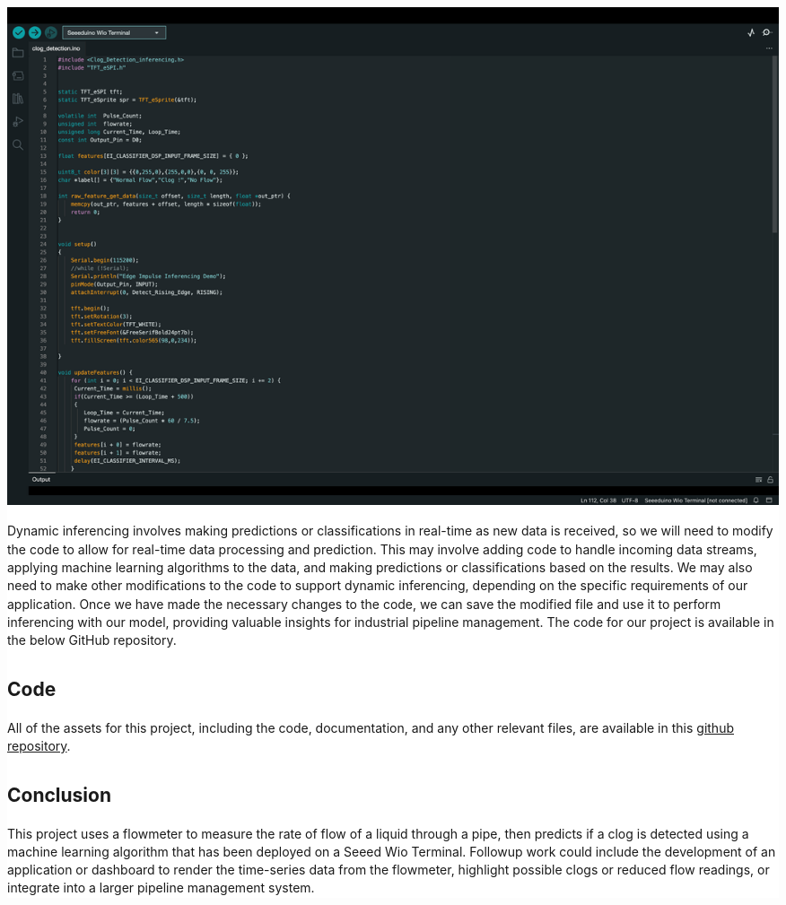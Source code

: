 ![](.gitbook/assets/clog-detection-with-ai/code.png)

Dynamic inferencing involves making predictions or classifications in real-time as new data is received, so we will need to modify the code to allow for real-time data processing and prediction. This may involve adding code to handle incoming data streams, applying machine learning algorithms to the data, and making predictions or classifications based on the results. We may also need to make other modifications to the code to support dynamic inferencing, depending on the specific requirements of our application. Once we have made the necessary changes to the code, we can save the modified file and use it to perform inferencing with our model, providing valuable insights for industrial pipeline management. The code for our project is available in the below GitHub repository.

## Code

All of the assets for this project, including the code, documentation, and any other relevant files, are available in this [github repository](https://github.com/CodersCafeTech/Clog-Detection-With-AI).

## Conclusion

This project uses a flowmeter to measure the rate of flow of a liquid through a pipe, then predicts if a clog is detected using a machine learning algorithm that has been deployed on a Seeed Wio Terminal.  Followup work could include the development of an application or dashboard to render the time-series data from the flowmeter, highlight possible clogs or reduced flow readings, or integrate into a larger pipeline management system.

